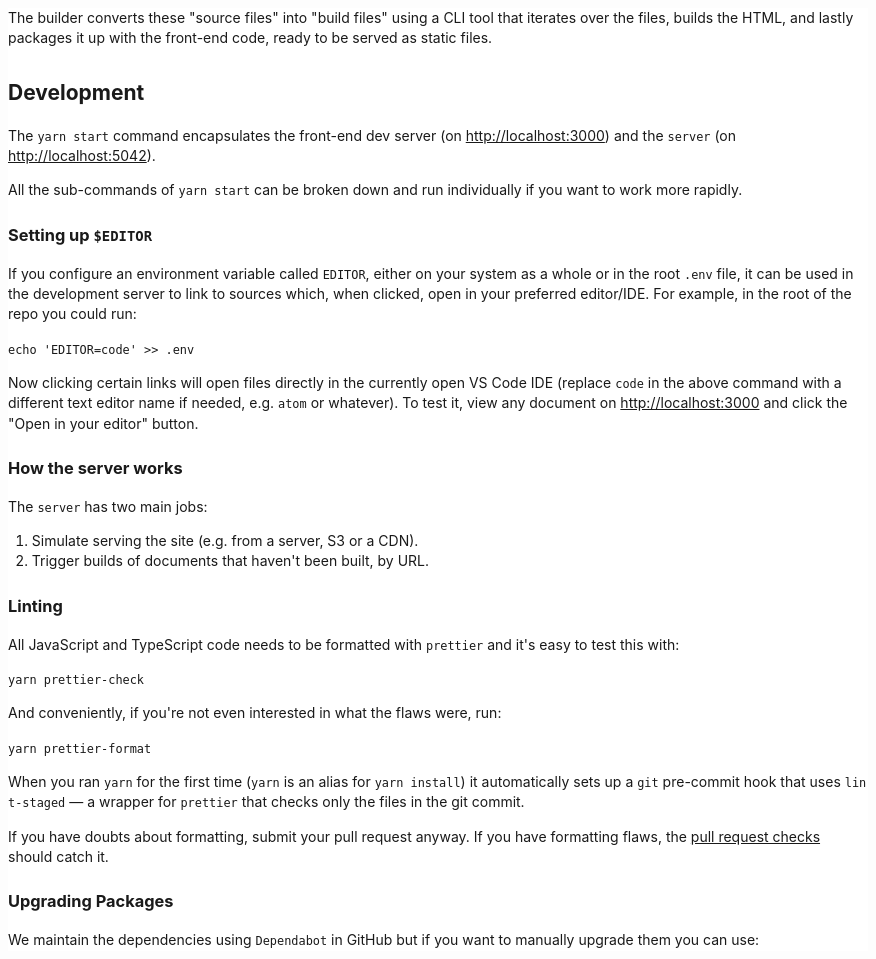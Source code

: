 The builder converts these "source files" into "build files" using a CLI tool
that iterates over the files, builds the HTML, and lastly packages it up with
the front-end code, ready to be served as static files.

## Development

The `yarn start` command encapsulates the front-end dev server (on
<http://localhost:3000>) and the `server` (on <http://localhost:5042>).

All the sub-commands of `yarn start` can be broken down and run individually if
you want to work more rapidly.

### Setting up `$EDITOR`

If you configure an environment variable called `EDITOR`, either on your system
as a whole or in the root `.env` file, it can be used in the development server
to link to sources which, when clicked, open in your preferred editor/IDE. For
example, in the root of the repo you could run:

    echo 'EDITOR=code' >> .env

Now clicking certain links will open files directly in the currently open VS
Code IDE (replace `code` in the above command with a different text editor name
if needed, e.g. `atom` or whatever). To test it, view any document on
<http://localhost:3000> and click the "Open in your editor" button.

### How the server works

The `server` has two main jobs:

1. Simulate serving the site (e.g. from a server, S3 or a CDN).
2. Trigger builds of documents that haven't been built, by URL.

### Linting

All JavaScript and TypeScript code needs to be formatted with `prettier` and
it's easy to test this with:

    yarn prettier-check

And conveniently, if you're not even interested in what the flaws were, run:

    yarn prettier-format

When you ran `yarn` for the first time (`yarn` is an alias for `yarn install`)
it automatically sets up a `git` pre-commit hook that uses `lint-staged` — a
wrapper for `prettier` that checks only the files in the git commit.

If you have doubts about formatting, submit your pull request anyway. If you
have formatting flaws, the
[pull request checks](https://github.com/features/actions) should catch it.

### Upgrading Packages

We maintain the dependencies using `Dependabot` in GitHub but if you want to
manually upgrade them you can use:
